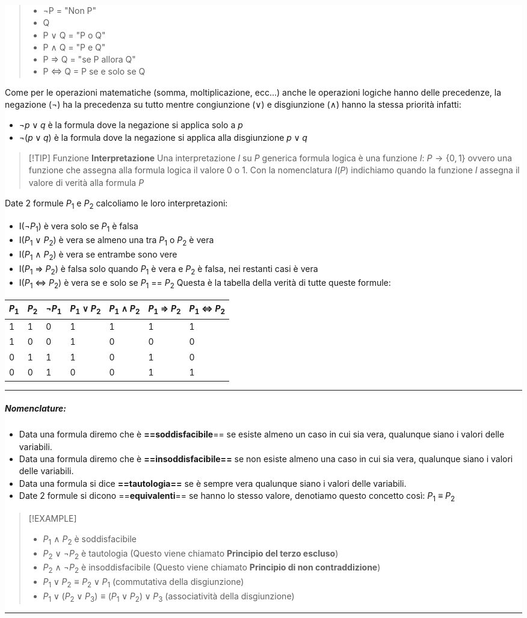 > - ¬P = "Non P"
> - Q  
> - P ∨ Q  = "P o Q"
> - P ∧ Q = "P e Q"
> - P ⇒ Q = "se P allora Q"
> - P ⇔ Q = P se e solo se Q

Come per le operazioni matematiche (somma, moltiplicazione, ecc...) anche le operazioni logiche hanno delle precedenze,  la negazione ($¬$) ha la precedenza su tutto mentre congiunzione ($∨$) e disgiunzione ($∧$) hanno la stessa priorità infatti:
- $¬p ∨ q$ è la formula dove la negazione si applica solo a $p$ 
- $¬(p ∨ q)$ è la formula dove la negazione si applica alla disgiunzione $p ∨ q$


> [!TIP] Funzione **Interpretazione**
> Una interpretazione $I$ su $P$ generica formula logica è una funzione $I$: $P \rightarrow \{0,1\}$ ovvero una funzione che assegna alla formula logica il valore 0 o 1. Con la nomenclatura $I(P)$ indichiamo quando la funzione $I$ assegna il valore di verità alla formula $P$

Date 2 formule $P_1$ e $P_2$ calcoliamo le loro interpretazioni: 
- I(¬$P_1$) è vera solo se $P_1$ è falsa
- I($P_1$ ∨ $P_2$) è vera se almeno una tra $P_1$ o $P_2$ è vera
- I($P_1$ ∧ $P_2$) è vera se entrambe sono vere
- I($P_1$ ⇒ $P_2$) è falsa solo quando $P_1$ è vera e $P_2$ è falsa, nei restanti casi è vera
- I($P_1$ ⇔ $P_2$) è vera se e solo se $P_1$ == $P_2$
Questa è la tabella della verità di tutte queste formule:

| $P_1$ | $P_2$ | ¬$P_1$ | $P_1$ ∨ $P_2$ | $P_1$ ∧ $P_2$ | $P_1$ ⇒ $P_2$ | $P_1$ ⇔ $P_2$ |
| ----- | ----- | ------ | ------------- | ------------- | ------------- | ------------- |
| 1     | 1     | 0      | 1             | 1             | 1             | 1             |
| 1     | 0     | 0      | 1             | 0             | 0             | 0             |
| 0     | 1     | 1      | 1             | 0             | 1             | 0             |
| 0     | 0     | 1      | 0             | 0             | 1             | 1             |

--- 
##### Nomenclature:
- Data una formula diremo che è **==soddisfacibile**== se esiste almeno un caso in cui sia vera, qualunque siano i valori delle variabili.
- Data una formula diremo che è **==insoddisfacibile==** se non esiste almeno una caso in cui sia vera, qualunque siano i valori delle variabili.
- Data una formula si dice **==tautologia==** se è sempre vera qualunque siano i valori delle variabili.
- Date 2 formule si dicono ==**equivalenti**== se hanno lo stesso valore, denotiamo questo concetto così: $P_1$ $\equiv$ $P_2$

> [!EXAMPLE]
> - $P_1$ ∧ $P_2$ è soddisfacibile
> - $P_2$ ∨ ¬$P_2$ è tautologia (Questo viene chiamato **Principio del terzo escluso**)
> - $P_2$ ∧ ¬$P_2$ è insoddisfacibile (Questo viene chiamato **Principio di non contraddizione**)
> - $P_1 ∨ P_2 ≡ P_2 ∨ P_1$ (commutativa della disgiunzione)
> - $P_1 ∨ (P_2 ∨ P_3 ) ≡ (P_1 ∨ P_2) ∨ P_3$ (associatività della disgiunzione)

---